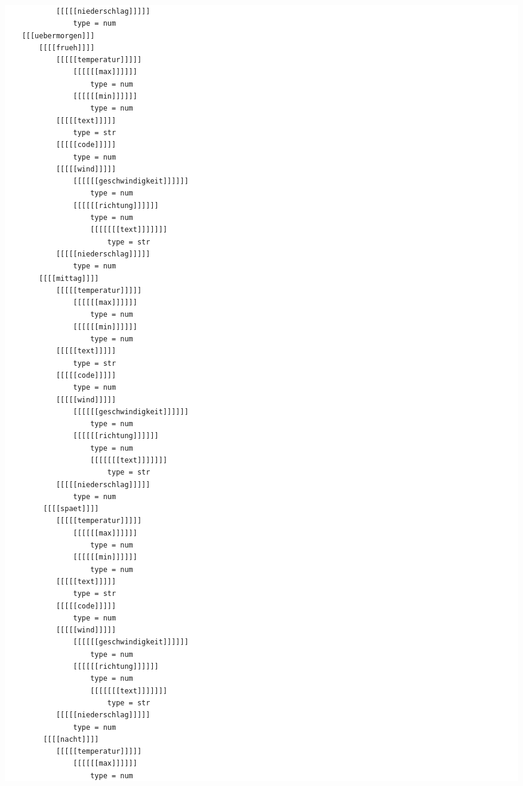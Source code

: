                 [[[[[niederschlag]]]]]
                    type = num
        [[[uebermorgen]]]
            [[[[frueh]]]]
                [[[[[temperatur]]]]]
                    [[[[[[max]]]]]]
                        type = num
                    [[[[[[min]]]]]]
                        type = num
                [[[[[text]]]]]
                    type = str
                [[[[[code]]]]]
                    type = num
                [[[[[wind]]]]]
                    [[[[[[geschwindigkeit]]]]]]
                        type = num
                    [[[[[[richtung]]]]]]
                        type = num
                        [[[[[[[text]]]]]]]
                            type = str
                [[[[[niederschlag]]]]]
                    type = num
            [[[[mittag]]]]
                [[[[[temperatur]]]]]
                    [[[[[[max]]]]]]
                        type = num
                    [[[[[[min]]]]]]
                        type = num
                [[[[[text]]]]]
                    type = str
                [[[[[code]]]]]
                    type = num
                [[[[[wind]]]]]
                    [[[[[[geschwindigkeit]]]]]]
                        type = num
                    [[[[[[richtung]]]]]]
                        type = num
                        [[[[[[[text]]]]]]]
                            type = str
                [[[[[niederschlag]]]]]
                    type = num
             [[[[spaet]]]]
                [[[[[temperatur]]]]]
                    [[[[[[max]]]]]]
                        type = num
                    [[[[[[min]]]]]]
                        type = num
                [[[[[text]]]]]
                    type = str
                [[[[[code]]]]]
                    type = num
                [[[[[wind]]]]]
                    [[[[[[geschwindigkeit]]]]]]
                        type = num
                    [[[[[[richtung]]]]]]
                        type = num
                        [[[[[[[text]]]]]]]
                            type = str
                [[[[[niederschlag]]]]]
                    type = num
             [[[[nacht]]]]
                [[[[[temperatur]]]]]
                    [[[[[[max]]]]]]
                        type = num